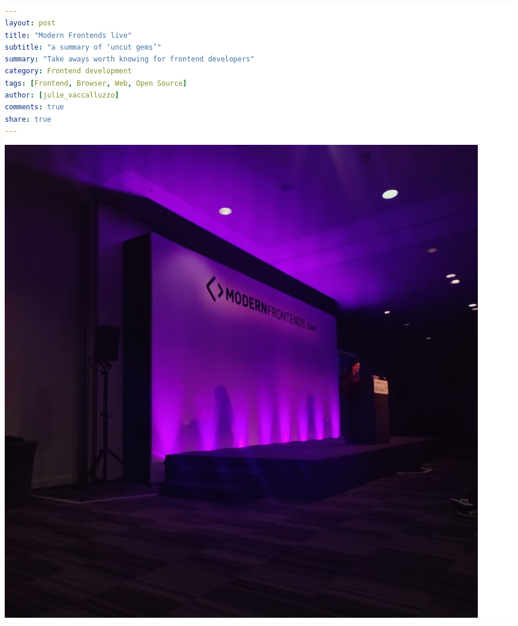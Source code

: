 ```yaml
---
layout: post
title: "Modern Frontends live"
subtitle: "a summary of ‘uncut gems’"
summary: "Take aways worth knowing for frontend developers"
category: Frontend development
tags: [Frontend, Browser, Web, Open Source]
author: [julie_vaccalluzzo]
comments: true
share: true
---
```


![modern frontends live main stage](/images/2022-11-17_Modern_frontends_live.jpg)
